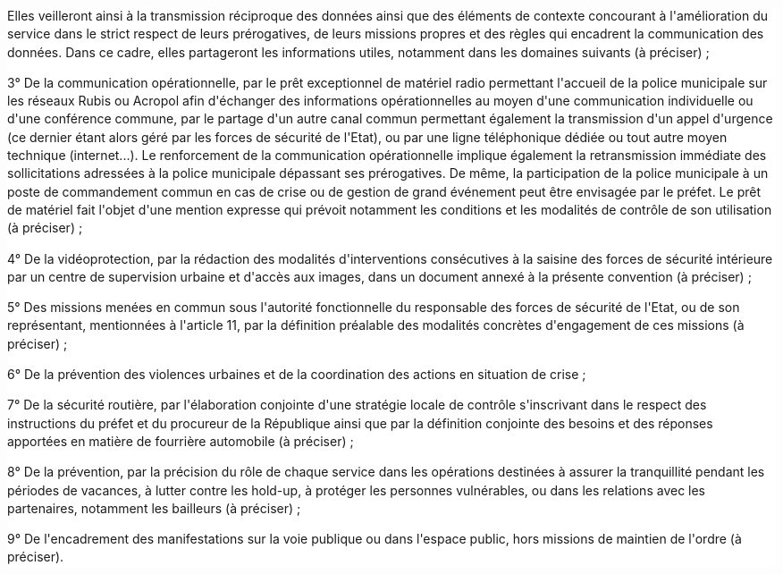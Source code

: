 Elles veilleront ainsi à la transmission réciproque des données ainsi que des éléments de contexte concourant à
l'amélioration du service dans le strict respect de leurs prérogatives, de leurs missions propres et des règles qui encadrent
la communication des données. Dans ce cadre, elles partageront les informations utiles, notamment dans les domaines suivants
(à préciser) ; 

3° De la communication opérationnelle, par le prêt exceptionnel de matériel radio permettant l'accueil de la police
municipale sur les réseaux Rubis ou Acropol afin d'échanger des informations opérationnelles au moyen d'une communication
individuelle ou d'une conférence commune, par le partage d'un autre canal commun permettant également la transmission d'un
appel d'urgence (ce dernier étant alors géré par les forces de sécurité de l'Etat), ou par une ligne téléphonique dédiée ou
tout autre moyen technique (internet...). Le renforcement de la communication opérationnelle implique également la
retransmission immédiate des sollicitations adressées à la police municipale dépassant ses prérogatives. De même, la
participation de la police municipale à un poste de commandement commun en cas de crise ou de gestion de grand événement peut
être envisagée par le préfet. Le prêt de matériel fait l'objet d'une mention expresse qui prévoit notamment les conditions et
les modalités de contrôle de son utilisation (à préciser) ; 

4° De la vidéoprotection, par la rédaction des modalités d'interventions consécutives à la saisine des forces de sécurité
intérieure par un centre de supervision urbaine et d'accès aux images, dans un document annexé à la présente convention (à
préciser) ; 

5° Des missions menées en commun sous l'autorité fonctionnelle du responsable des forces de sécurité de l'Etat, ou de son
représentant, mentionnées à l'article 11, par la définition préalable des modalités concrètes d'engagement de ces missions (à
préciser) ; 

6° De la prévention des violences urbaines et de la coordination des actions en situation de crise ; 

7° De la sécurité routière, par l'élaboration conjointe d'une stratégie locale de contrôle s'inscrivant dans le respect des
instructions du préfet et du procureur de la République ainsi que par la définition conjointe des besoins et des réponses
apportées en matière de fourrière automobile (à préciser) ; 

8° De la prévention, par la précision du rôle de chaque service dans les opérations destinées à assurer la tranquillité
pendant les périodes de vacances, à lutter contre les hold-up, à protéger les personnes vulnérables, ou dans les relations
avec les partenaires, notamment les bailleurs (à préciser) ; 

9° De l'encadrement des manifestations sur la voie publique ou dans l'espace public, hors missions de maintien de l'ordre (à
préciser). 
